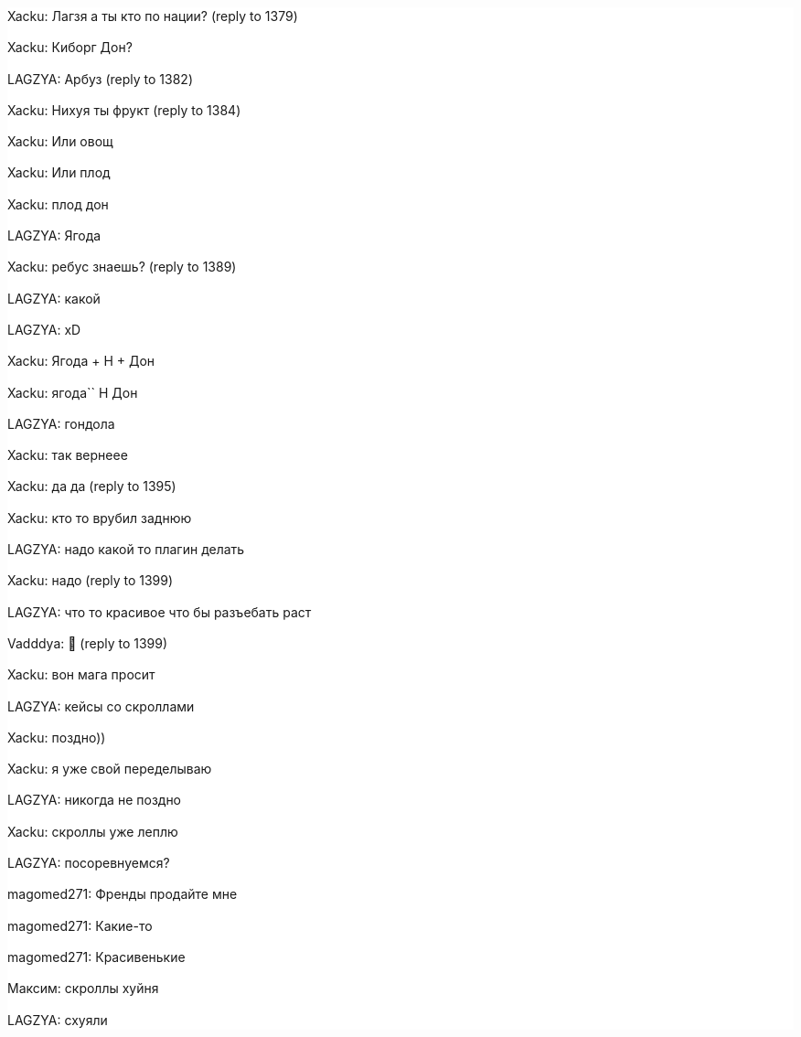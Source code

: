 Xacku: Лагзя а ты кто по нации? (reply to 1379)

Xacku: Киборг Дон?

LAGZYA: Арбуз (reply to 1382)

Xacku: Нихуя ты фрукт (reply to 1384)

Xacku: Или овощ

Xacku: Или плод

Xacku: плод дон

LAGZYA: Ягода

Xacku: ребус знаешь? (reply to 1389)

LAGZYA: какой

LAGZYA: xD

Xacku: Ягода + Н + Дон

Xacku: ягода`` Н Дон

LAGZYA: гондола

Xacku: так вернеее

Xacku: да да (reply to 1395)

Xacku: кто то врубил заднюю

LAGZYA: надо какой то плагин делать

Xacku: надо (reply to 1399)

LAGZYA: что то красивое что бы разъебать раст

Vadddya: 🙂 (reply to 1399)

Xacku: вон мага просит

LAGZYA: кейсы со скроллами

Xacku: поздно))

Xacku: я уже свой переделываю

LAGZYA: никогда не поздно

Xacku: скроллы уже леплю

LAGZYA: посоревнуемся?

magomed271: Френды продайте мне

magomed271: Какие-то

magomed271: Красивенькие

Максим: скроллы хуйня

LAGZYA: схуяли
